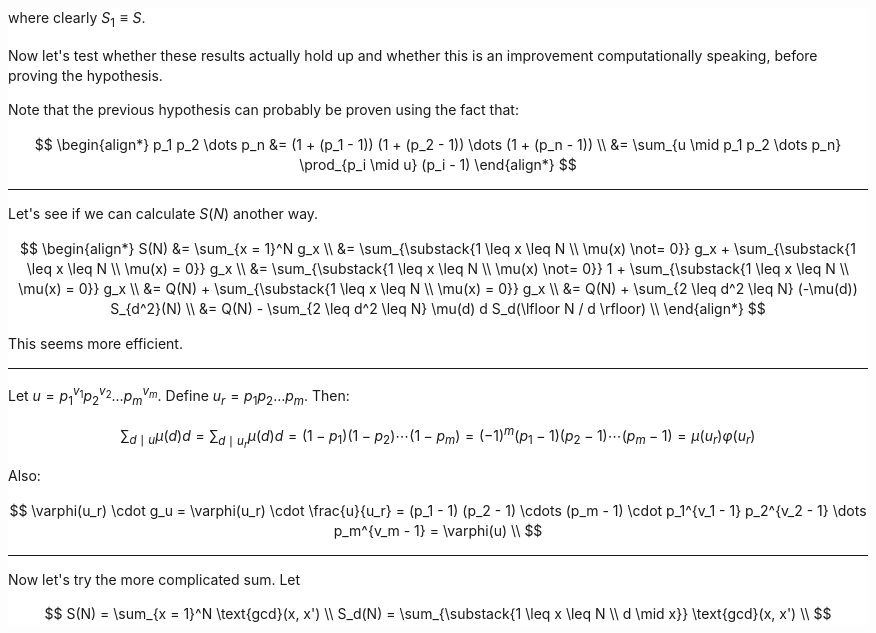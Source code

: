 where clearly $S_1 \equiv S$.

Now let's test whether these results actually hold up and whether this is an improvement computationally speaking, before proving the hypothesis.

Note that the previous hypothesis can probably be proven using the fact that:

$$
\begin{align*}
p_1 p_2 \dots p_n &= (1 + (p_1 - 1)) (1 + (p_2 - 1)) \dots (1 + (p_n - 1)) \\
&= \sum_{u \mid p_1 p_2 \dots p_n} \prod_{p_i \mid u} (p_i - 1)
\end{align*}
$$

---

Let's see if we can calculate $S(N)$ another way.

$$
\begin{align*}
S(N) &= \sum_{x = 1}^N g_x \\
&= \sum_{\substack{1 \leq x \leq N \\ \mu(x) \not= 0}} g_x + \sum_{\substack{1 \leq x \leq N \\ \mu(x) = 0}} g_x \\
&= \sum_{\substack{1 \leq x \leq N \\ \mu(x) \not= 0}} 1 + \sum_{\substack{1 \leq x \leq N \\ \mu(x) = 0}} g_x \\
&= Q(N) + \sum_{\substack{1 \leq x \leq N \\ \mu(x) = 0}} g_x \\
&= Q(N) + \sum_{2 \leq d^2 \leq N} (-\mu(d)) S_{d^2}(N) \\
&= Q(N) - \sum_{2 \leq d^2 \leq N} \mu(d) d S_d(\lfloor N / d \rfloor) \\
\end{align*}
$$

This seems more efficient.

---

Let $u = p_1^{v_1} p_2^{v_2} \dots p_m^{v_m}$. Define $u_r = p_1 p_2 \dots p_m$. Then:

$$
\sum_{d \mid u} \mu(d) d = \sum_{d \mid u_r} \mu(d) d = (1 - p_1) (1 - p_2) \cdots (1 - p_m) = (-1)^m (p_1 - 1) (p_2 - 1) \cdots (p_m - 1) = \mu(u_r) \varphi(u_r)
$$

Also:

$$
\varphi(u_r) \cdot g_u = \varphi(u_r) \cdot \frac{u}{u_r} = (p_1 - 1) (p_2 - 1) \cdots (p_m - 1) \cdot p_1^{v_1 - 1} p_2^{v_2 - 1} \dots p_m^{v_m - 1} = \varphi(u) \\
$$

---

Now let's try the more complicated sum. Let

$$
S(N) = \sum_{x = 1}^N \text{gcd}(x, x') \\
S_d(N) = \sum_{\substack{1 \leq x \leq N \\ d \mid x}} \text{gcd}(x, x') \\
$$
